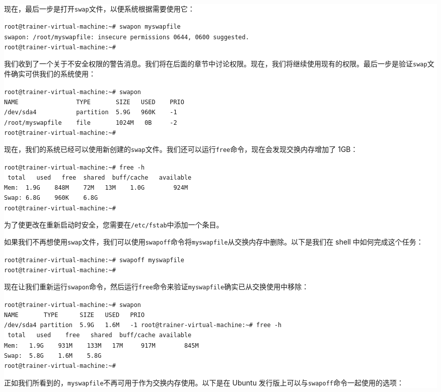 现在，最后一步是打开`swap`文件，以便系统根据需要使用它：

```
root@trainer-virtual-machine:~# swapon myswapfile
swapon: /root/myswapfile: insecure permissions 0644, 0600 suggested.
root@trainer-virtual-machine:~#
```

我们收到了一个关于不安全权限的警告消息。我们将在后面的章节中讨论权限。现在，我们将继续使用现有的权限。最后一步是验证`swap`文件确实可供我们的系统使用：

```
root@trainer-virtual-machine:~# swapon
NAME                TYPE       SIZE   USED    PRIO
/dev/sda4           partition  5.9G   960K    -1
/root/myswapfile    file       1024M   0B     -2
root@trainer-virtual-machine:~#
```

现在，我们的系统已经可以使用新创建的`swap`文件。我们还可以运行`free`命令，现在会发现交换内存增加了 1GB：

```
root@trainer-virtual-machine:~# free -h
 total   used   free  shared  buff/cache   available
Mem:  1.9G    848M    72M   13M    1.0G        924M
Swap: 6.8G    960K    6.8G
root@trainer-virtual-machine:~#
```

为了使更改在重新启动时安全，您需要在`/etc/fstab`中添加一个条目。

如果我们不再想使用`swap`文件，我们可以使用`swapoff`命令将`myswapfile`从交换内存中删除。以下是我们在 shell 中如何完成这个任务：

```
root@trainer-virtual-machine:~# swapoff myswapfile
root@trainer-virtual-machine:~#
```

现在让我们重新运行`swapon`命令，然后运行`free`命令来验证`myswapfile`确实已从交换使用中移除：

```
root@trainer-virtual-machine:~# swapon
NAME       TYPE      SIZE   USED   PRIO
/dev/sda4 partition  5.9G   1.6M   -1 root@trainer-virtual-machine:~# free -h
 total   used    free   shared  buff/cache available
Mem:   1.9G    931M    133M   17M     917M        845M
Swap:  5.8G    1.6M    5.8G
root@trainer-virtual-machine:~#
```

正如我们所看到的，`myswapfile`不再可用于作为交换内存使用。以下是在 Ubuntu 发行版上可以与`swapoff`命令一起使用的选项：
